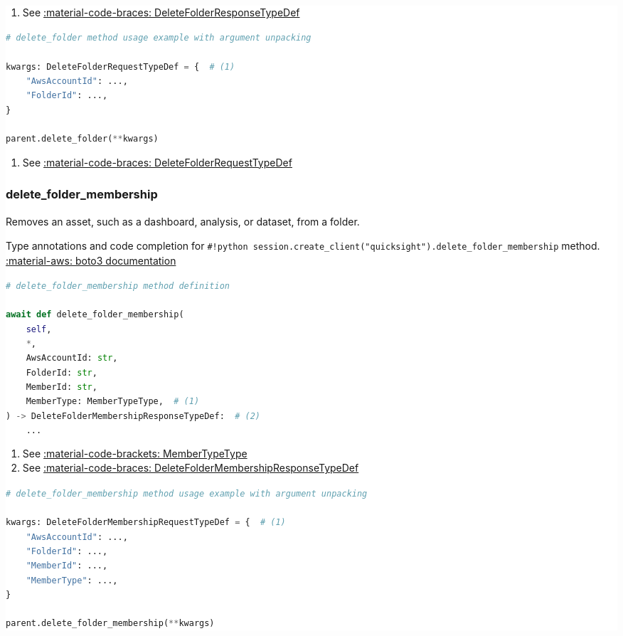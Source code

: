 1. See [:material-code-braces: DeleteFolderResponseTypeDef](./type_defs.md#deletefolderresponsetypedef)


```python
# delete_folder method usage example with argument unpacking

kwargs: DeleteFolderRequestTypeDef = {  # (1)
    "AwsAccountId": ...,
    "FolderId": ...,
}

parent.delete_folder(**kwargs)
```

1. See [:material-code-braces: DeleteFolderRequestTypeDef](./type_defs.md#deletefolderrequesttypedef)

### delete\_folder\_membership

Removes an asset, such as a dashboard, analysis, or dataset, from a folder.

Type annotations and code completion for `#!python session.create_client("quicksight").delete_folder_membership` method.
[:material-aws: boto3 documentation](https://boto3.amazonaws.com/v1/documentation/api/latest/reference/services/quicksight/client/delete_folder_membership.html)

```python
# delete_folder_membership method definition

await def delete_folder_membership(
    self,
    *,
    AwsAccountId: str,
    FolderId: str,
    MemberId: str,
    MemberType: MemberTypeType,  # (1)
) -> DeleteFolderMembershipResponseTypeDef:  # (2)
    ...
```

1. See [:material-code-brackets: MemberTypeType](./literals.md#membertypetype)
2. See [:material-code-braces: DeleteFolderMembershipResponseTypeDef](./type_defs.md#deletefoldermembershipresponsetypedef)


```python
# delete_folder_membership method usage example with argument unpacking

kwargs: DeleteFolderMembershipRequestTypeDef = {  # (1)
    "AwsAccountId": ...,
    "FolderId": ...,
    "MemberId": ...,
    "MemberType": ...,
}

parent.delete_folder_membership(**kwargs)
```
